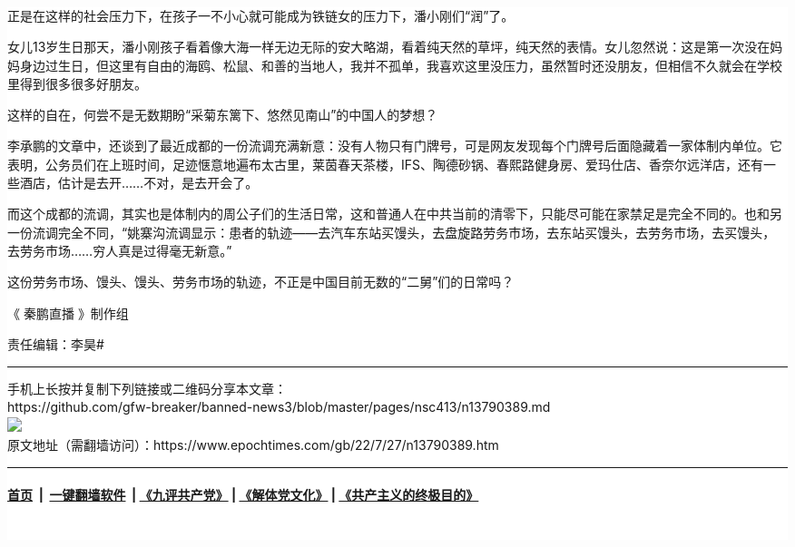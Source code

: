  正是在这样的社会压力下，在孩子一不小心就可能成为铁链女的压力下，潘小刚们“润”了。
</p>
<p>
 女儿13岁生日那天，潘小刚孩子看着像大海一样无边无际的安大略湖，看着纯天然的草坪，纯天然的表情。女儿忽然说：这是第一次没在妈妈身边过生日，但这里有自由的海鸥、松鼠、和善的当地人，我并不孤单，我喜欢这里没压力，虽然暂时还没朋友，但相信不久就会在学校里得到很多很多好朋友。
</p>
<p>
 这样的自在，何尝不是无数期盼“采菊东篱下、悠然见南山”的中国人的梦想？
</p>
<p>
 李承鹏的文章中，还谈到了最近成都的一份流调充满新意：没有人物只有门牌号，可是网友发现每个门牌号后面隐藏着一家体制内单位。它表明，公务员们在上班时间，足迹惬意地遍布太古里，莱茵春天茶楼，IFS、陶德砂锅、春熙路健身房、爱玛仕店、香奈尔远洋店，还有一些酒店，估计是去开……不对，是去开会了。
</p>
<p>
 而这个成都的流调，其实也是体制内的周公子们的生活日常，这和普通人在中共当前的清零下，只能尽可能在家禁足是完全不同的。也和另一份流调完全不同，“姚寨沟流调显示：患者的轨迹——去汽车东站买馒头，去盘旋路劳务市场，去东站买馒头，去劳务市场，去买馒头，去劳务市场……穷人真是过得毫无新意。”
</p>
<p>
 这份劳务市场、馒头、馒头、劳务市场的轨迹，不正是中国目前无数的“二舅”们的日常吗？
</p>
<p>
 《
 <ok href="https://www.epochtimes.com/gb/tag/%E7%A7%A6%E9%B9%8F%E7%9B%B4%E6%92%AD.html">
  秦鹏直播
 </ok>
 》制作组
</p>
<p>
 责任编辑：李昊#
</p>
</div>
<hr/>
手机上长按并复制下列链接或二维码分享本文章：<br/>
https://github.com/gfw-breaker/banned-news3/blob/master/pages/nsc413/n13790389.md <br/>
<a href='https://github.com/gfw-breaker/banned-news3/blob/master/pages/nsc413/n13790389.md'><img src='https://github.com/gfw-breaker/banned-news3/blob/master/pages/nsc413/n13790389.md.png'/></a> <br/>
原文地址（需翻墙访问）：https://www.epochtimes.com/gb/22/7/27/n13790389.htm


------------------------
#### [首页](https://github.com/gfw-breaker/banned-news3/blob/master/README.md) &nbsp;|&nbsp; [一键翻墙软件](https://github.com/gfw-breaker/nogfw/blob/master/README.md) &nbsp;| [《九评共产党》](https://github.com/gfw-breaker/9ping.md/blob/master/README.md#九评之一评共产党是什么) | [《解体党文化》](https://github.com/gfw-breaker/jtdwh.md/blob/master/README.md) | [《共产主义的终极目的》](https://github.com/gfw-breaker/gczydzjmd.md/blob/master/README.md)


<img src='http://gfw-breaker.win/banned-news3/pages/nsc413/n13790389.md' width='0px' height='0px'/>